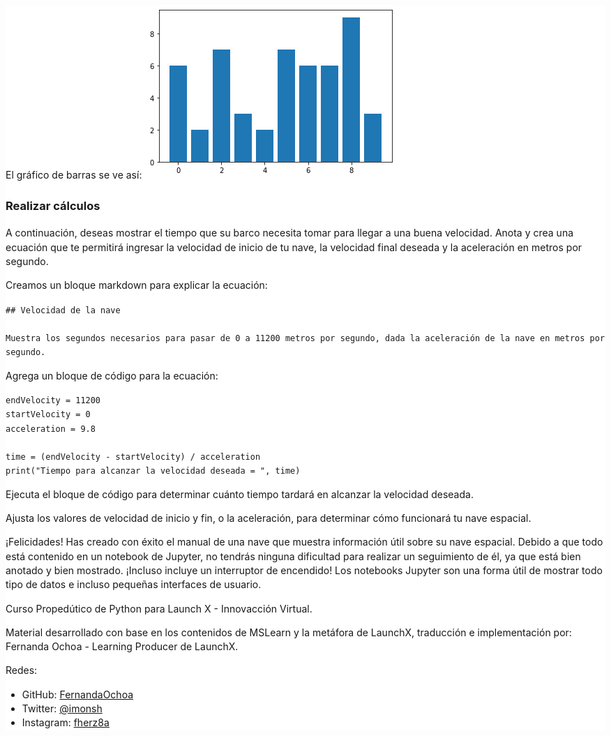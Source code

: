 El gráfico de barras se ve así:
![](../images/chart.png)

### Realizar cálculos 
A continuación, deseas mostrar el tiempo que su barco necesita tomar para llegar a una buena velocidad. Anota y crea una ecuación que te permitirá ingresar la velocidad de inicio de tu nave, la velocidad final deseada y la aceleración en metros por segundo.

Creamos un bloque markdown para explicar la ecuación:

``` 
## Velocidad de la nave

Muestra los segundos necesarios para pasar de 0 a 11200 metros por segundo, dada la aceleración de la nave en metros por segundo.
``` 

Agrega un bloque de código para la ecuación:

``` 
endVelocity = 11200
startVelocity = 0
acceleration = 9.8

time = (endVelocity - startVelocity) / acceleration
print("Tiempo para alcanzar la velocidad deseada = ", time)
``` 

Ejecuta el bloque de código para determinar cuánto tiempo tardará en alcanzar la velocidad deseada.

Ajusta los valores de velocidad de inicio y fin, o la aceleración, para determinar cómo funcionará tu nave espacial.

¡Felicidades! Has creado con éxito el manual de una nave que muestra información útil sobre su nave espacial. Debido a que todo está contenido en un notebook de Jupyter, no tendrás ninguna dificultad para realizar un seguimiento de él, ya que está bien anotado y bien mostrado. ¡Incluso incluye un interruptor de encendido! Los notebooks Jupyter son una forma útil de mostrar todo tipo de datos e incluso pequeñas interfaces de usuario.


Curso Propedútico de Python para Launch X - Innovacción Virtual.

Material desarrollado con base en los contenidos de MSLearn y la metáfora de LaunchX, traducción e implementación por: Fernanda Ochoa - Learning Producer de LaunchX.

Redes:
* GitHub: [FernandaOchoa](https://github.com/FernandaOchoa)
* Twitter: [@imonsh](https://twitter.com/imonsh)
* Instagram: [fherz8a](https://www.instagram.com/fherz8a/)
